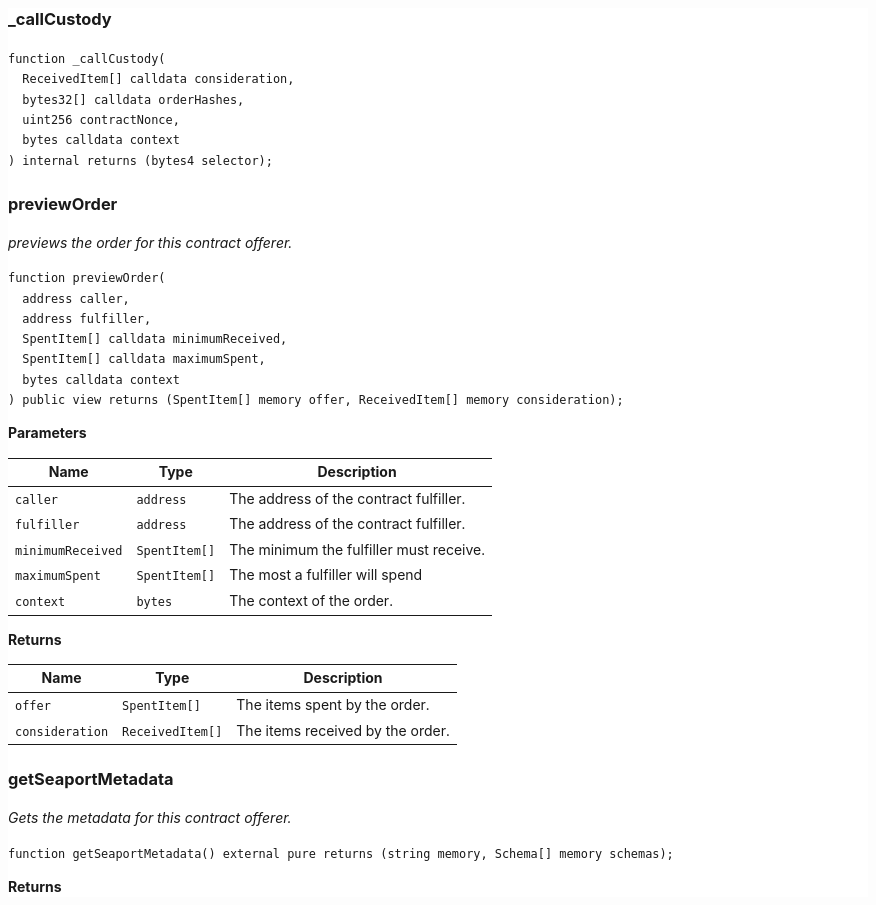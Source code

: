 ### _callCustody


```solidity
function _callCustody(
  ReceivedItem[] calldata consideration,
  bytes32[] calldata orderHashes,
  uint256 contractNonce,
  bytes calldata context
) internal returns (bytes4 selector);
```

### previewOrder

*previews the order for this contract offerer.*


```solidity
function previewOrder(
  address caller,
  address fulfiller,
  SpentItem[] calldata minimumReceived,
  SpentItem[] calldata maximumSpent,
  bytes calldata context
) public view returns (SpentItem[] memory offer, ReceivedItem[] memory consideration);
```
**Parameters**

|Name|Type|Description|
|----|----|-----------|
|`caller`|`address`|       The address of the contract fulfiller.|
|`fulfiller`|`address`|       The address of the contract fulfiller.|
|`minimumReceived`|`SpentItem[]`| The minimum the fulfiller must receive.|
|`maximumSpent`|`SpentItem[]`|    The most a fulfiller will spend|
|`context`|`bytes`|         The context of the order.|

**Returns**

|Name|Type|Description|
|----|----|-----------|
|`offer`|`SpentItem[]`|    The items spent by the order.|
|`consideration`|`ReceivedItem[]`| The items received by the order.|


### getSeaportMetadata

*Gets the metadata for this contract offerer.*


```solidity
function getSeaportMetadata() external pure returns (string memory, Schema[] memory schemas);
```
**Returns**
